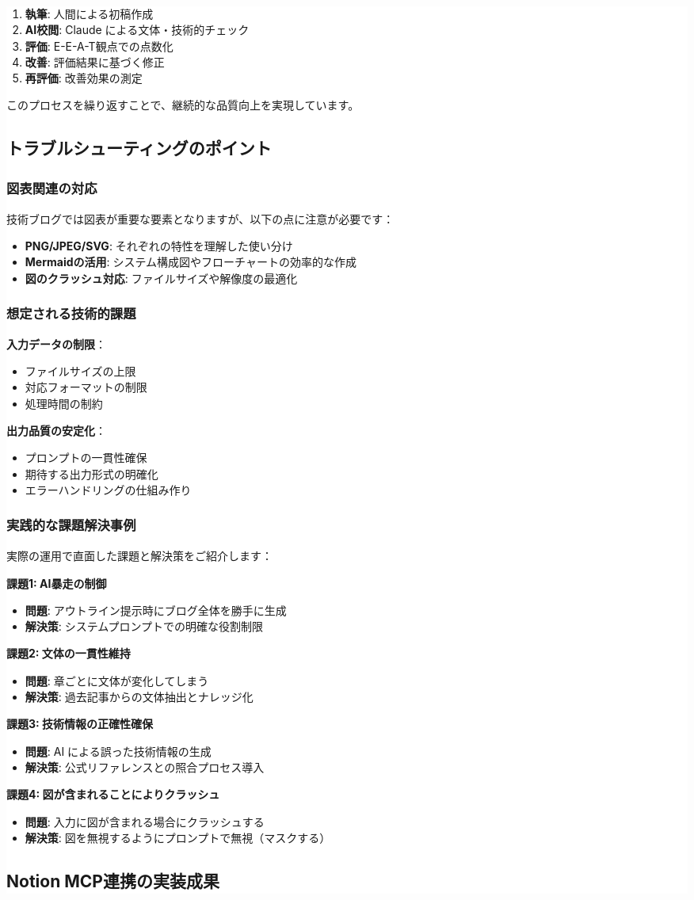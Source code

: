 1. **執筆**: 人間による初稿作成
2. **AI校閲**: Claude による文体・技術的チェック
3. **評価**: E-E-A-T観点での点数化
4. **改善**: 評価結果に基づく修正
5. **再評価**: 改善効果の測定

このプロセスを繰り返すことで、継続的な品質向上を実現しています。

## トラブルシューティングのポイント

### 図表関連の対応

技術ブログでは図表が重要な要素となりますが、以下の点に注意が必要です：

- **PNG/JPEG/SVG**: それぞれの特性を理解した使い分け
- **Mermaidの活用**: システム構成図やフローチャートの効率的な作成
- **図のクラッシュ対応**: ファイルサイズや解像度の最適化

### 想定される技術的課題

**入力データの制限**：

- ファイルサイズの上限
- 対応フォーマットの制限
- 処理時間の制約

**出力品質の安定化**：

- プロンプトの一貫性確保
- 期待する出力形式の明確化
- エラーハンドリングの仕組み作り

### 実践的な課題解決事例

実際の運用で直面した課題と解決策をご紹介します：

**課題1: AI暴走の制御**

- **問題**: アウトライン提示時にブログ全体を勝手に生成
- **解決策**: システムプロンプトでの明確な役割制限

**課題2: 文体の一貫性維持**

- **問題**: 章ごとに文体が変化してしまう
- **解決策**: 過去記事からの文体抽出とナレッジ化

**課題3: 技術情報の正確性確保**

- **問題**: AI による誤った技術情報の生成
- **解決策**: 公式リファレンスとの照合プロセス導入

**課題4: 図が含まれることによりクラッシュ**

- **問題**: 入力に図が含まれる場合にクラッシュする
- **解決策**: 図を無視するようにプロンプトで無視（マスクする）

## Notion MCP連携の実装成果
